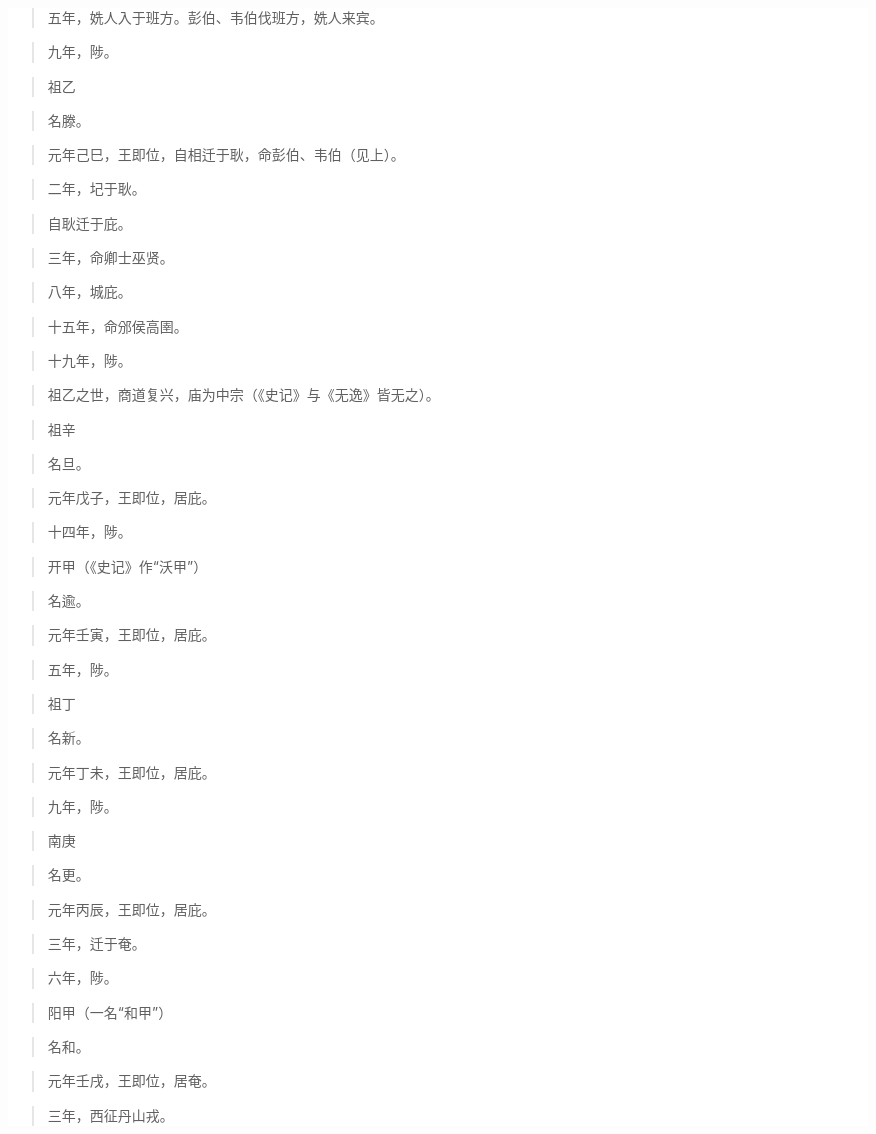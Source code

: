 > 五年，姺人入于班方。彭伯、韦伯伐班方，姺人来宾。

> 九年，陟。

> 祖乙

> 名滕。

> 元年己巳，王即位，自相迁于耿，命彭伯、韦伯（见上）。

> 二年，圮于耿。

> 自耿迁于庇。

> 三年，命卿士巫贤。

> 八年，城庇。

> 十五年，命邠侯高圉。

> 十九年，陟。

> 祖乙之世，商道复兴，庙为中宗（《史记》与《无逸》皆无之）。

> 祖辛

> 名旦。

> 元年戊子，王即位，居庇。

> 十四年，陟。

> 开甲（《史记》作“沃甲”）

> 名逾。

> 元年壬寅，王即位，居庇。

> 五年，陟。

> 祖丁

> 名新。

> 元年丁未，王即位，居庇。

> 九年，陟。

> 南庚

> 名更。

> 元年丙辰，王即位，居庇。

> 三年，迁于奄。

> 六年，陟。

> 阳甲（一名“和甲”）

> 名和。

> 元年壬戌，王即位，居奄。

> 三年，西征丹山戎。
